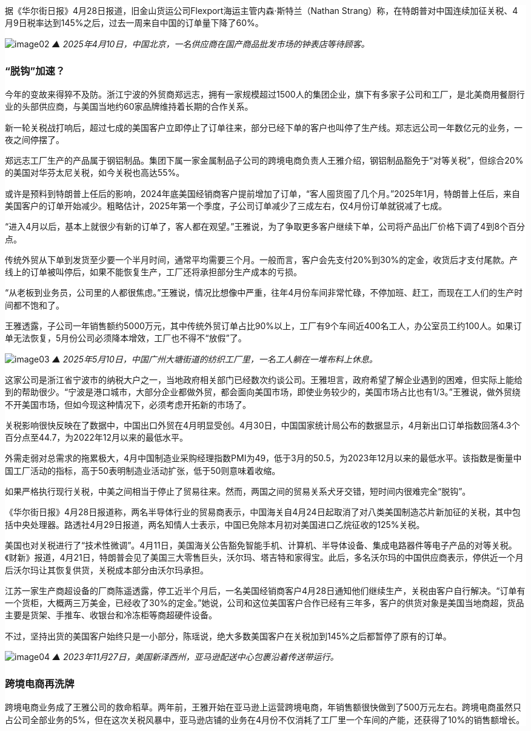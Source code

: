 据《华尔街日报》4月28日报道，旧金山货运公司Flexport海运主管内森·斯特兰（Nathan Strang）称，在特朗普对中国连续加征关税、4月9日税率达到145%之后，过去一周来自中国的订单量下降了60%。

![image02](https://i.imgur.com/wa2TLhW.png)
_▲ 2025年4月10日，中国北京，一名供应商在国产商品批发市场的钟表店等待顾客。_


### “脱钩”加速？

今年的变故来得猝不及防。浙江宁波的外贸商郑远志，拥有一家规模超过1500人的集团企业，旗下有多家子公司和工厂，是北美商用餐厨行业的头部供应商，与美国当地约60家品牌维持着长期的合作关系。

新一轮关税战打响后，超过七成的美国客户立即停止了订单往来，部分已经下单的客户也叫停了生产线。郑志远公司一年数亿元的业务，一夜之间停摆了。

郑远志工厂生产的产品属于钢铝制品。集团下属一家金属制品子公司的跨境电商负责人王雅介绍，钢铝制品豁免于“对等关税”，但综合20%的美国对华芬太尼关税，如今关税也高达55%。

或许是预料到特朗普上任后的影响，2024年底美国经销商客户提前增加了订单，“客人囤货囤了几个月。”2025年1月，特朗普上任后，来自美国客户的订单开始减少。粗略估计，2025年第一个季度，子公司订单减少了三成左右，仅4月份订单就锐减了七成。

“进入4月以后，基本上就很少有新的订单了，客人都在观望。”王雅说，为了争取更多客户继续下单，公司将产品出厂价格下调了4到8个百分点。

传统外贸从下单到发货至少要一个半月时间，通常平均需要三个月。一般而言，客户会先支付20%到30%的定金，收货后才支付尾款。产线上的订单被叫停后，如果不能恢复生产，工厂还将承担部分生产成本的亏损。

“从老板到业务员，公司里的人都很焦虑。”王雅说，情况比想像中严重，往年4月份车间非常忙碌，不停加班、赶工，而现在工人们的生产时间都不饱和了。

王雅透露，子公司一年销售额约5000万元，其中传统外贸订单占比90%以上，工厂有9个车间近400名工人，办公室员工约100人。如果订单无法恢复，5月份公司必须降本增效，工厂也不得不“放假”了。

![image03](https://i.imgur.com/VsXYIoc.png)
_▲ 2025年5月10日，中国广州大塘街道的纺织工厂里，一名工人躺在一堆布料上休息。_

这家公司是浙江省宁波市的纳税大户之一，当地政府相关部门已经数次约谈公司。王雅坦言，政府希望了解企业遇到的困难，但实际上能给到的帮助很少。“宁波是港口城市，大部分企业都做外贸，都会面向美国市场，即使业务较少的，美国市场占比也有1/3。”王雅说，做外贸绕不开美国市场，但如今现这种情况下，必须考虑开拓新的市场了。

关税影响很快反映在了数据中，中国出口外贸在4月明显受创。4月30日，中国国家统计局公布的数据显示，4月新出口订单指数回落4.3个百分点至44.7，为2022年12月以来的最低水平。

外需走弱对总需求的拖累极大，4月中国制造业采购经理指数PMI为49，低于3月的50.5，为2023年12月以来的最低水平。该指数是衡量中国工厂活动的指标，高于50表明制造业活动扩张，低于50则意味着收缩。

如果严格执行现行关税，中美之间相当于停止了贸易往来。然而，两国之间的贸易关系犬牙交错，短时间内很难完全“脱钩”。

《华尔街日报》4月28日报道称，两名半导体行业的贸易商表示，中国海关自4月24日起取消了对八类美国制造芯片新加征的关税，其中包括中央处理器。路透社4月29日报道，两名知情人士表示，中国已免除本月初对美国进口乙烷征收的125%关税。

美国也对关税进行了“技术性微调”。4月11日，美国海关公告豁免智能手机、计算机、半导体设备、集成电路器件等电子产品的对等关税。《财新》报道，4月21日，特朗普会见了美国三大零售巨头，沃尔玛、塔吉特和家得宝。此后，多名沃尔玛的中国供应商表示，停供近一个月后沃尔玛让其恢复供货，关税成本部分由沃尔玛承担。

江苏一家生产商超设备的厂商陈遥透露，停工近半个月后，一名美国经销商客户4月28日通知他们继续生产，关税由客户自行解决。“订单有一个货柜，大概两三万美金，已经收了30%的定金。”她说，公司和这位美国客户合作已经有三年多，客户的供货对象是美国当地商超，货品主要是货架、手推车、收银台和冷冻柜等商超硬件设备。

不过，坚持出货的美国客户始终只是一小部分，陈瑶说，绝大多数美国客户在关税加到145%之后都暂停了原有的订单。

![image04](https://i.imgur.com/KB7t7DY.png)
_▲ 2023年11月27日，美国新泽西州，亚马逊配送中心包裹沿着传送带运行。_


### 跨境电商再洗牌

跨境电商业务成了王雅公司的救命稻草。两年前，王雅开始在亚马逊上运营跨境电商，年销售额很快做到了500万元左右。跨境电商虽然只占公司全部业务的5%，但在这次关税风暴中，亚马逊店铺的业务在4月份不仅消耗了工厂里一个车间的产能，还获得了10%的销售额增长。
